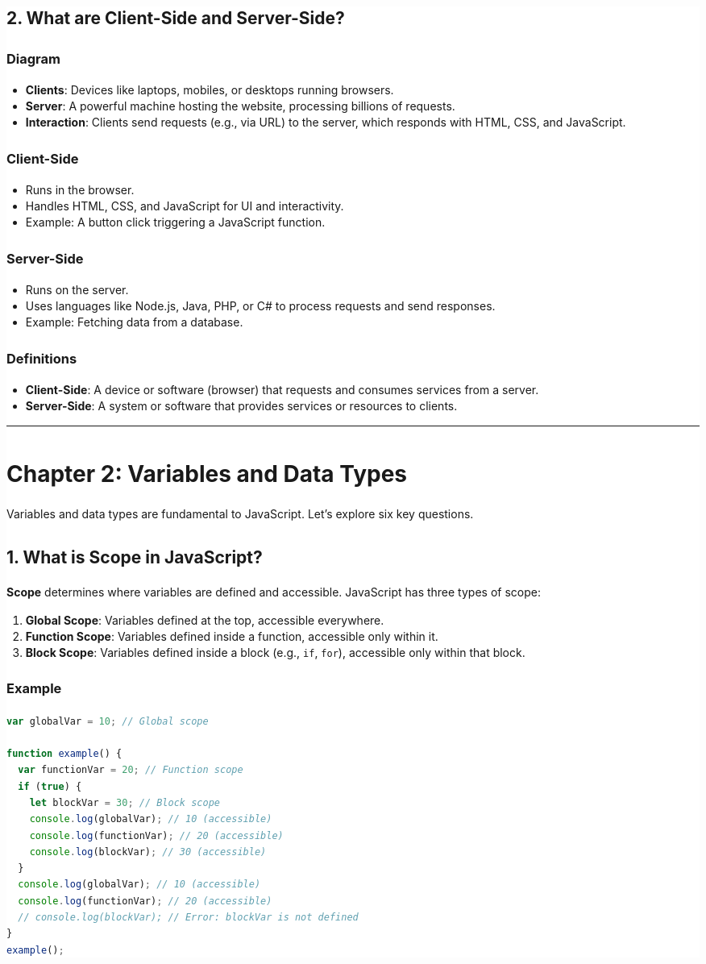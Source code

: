 ## 2. What are Client-Side and Server-Side?

### Diagram
- **Clients**: Devices like laptops, mobiles, or desktops running browsers.
- **Server**: A powerful machine hosting the website, processing billions of requests.
- **Interaction**: Clients send requests (e.g., via URL) to the server, which responds with HTML, CSS, and JavaScript.

### Client-Side
- Runs in the browser.
- Handles HTML, CSS, and JavaScript for UI and interactivity.
- Example: A button click triggering a JavaScript function.

### Server-Side
- Runs on the server.
- Uses languages like Node.js, Java, PHP, or C# to process requests and send responses.
- Example: Fetching data from a database.

### Definitions
- **Client-Side**: A device or software (browser) that requests and consumes services from a server.
- **Server-Side**: A system or software that provides services or resources to clients.

---

# Chapter 2: Variables and Data Types

Variables and data types are fundamental to JavaScript. Let’s explore six key questions.

## 1. What is Scope in JavaScript?

**Scope** determines where variables are defined and accessible. JavaScript has three types of scope:
1. **Global Scope**: Variables defined at the top, accessible everywhere.
2. **Function Scope**: Variables defined inside a function, accessible only within it.
3. **Block Scope**: Variables defined inside a block (e.g., `if`, `for`), accessible only within that block.

### Example
```javascript
var globalVar = 10; // Global scope

function example() {
  var functionVar = 20; // Function scope
  if (true) {
    let blockVar = 30; // Block scope
    console.log(globalVar); // 10 (accessible)
    console.log(functionVar); // 20 (accessible)
    console.log(blockVar); // 30 (accessible)
  }
  console.log(globalVar); // 10 (accessible)
  console.log(functionVar); // 20 (accessible)
  // console.log(blockVar); // Error: blockVar is not defined
}
example();
```
